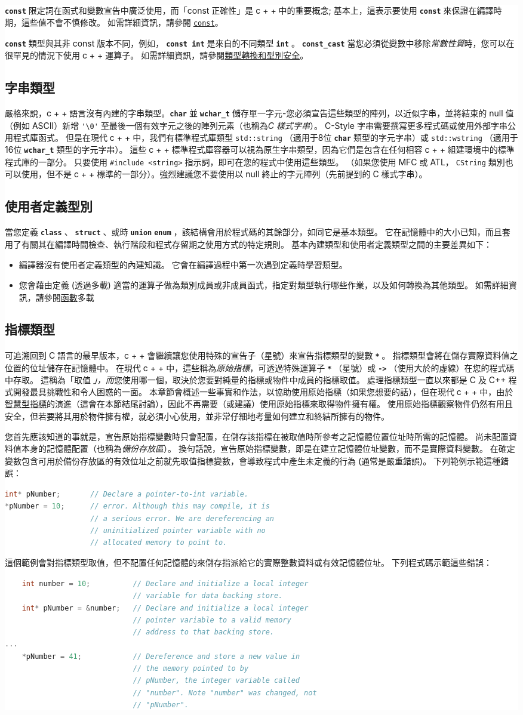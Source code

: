 **`const`** 限定詞在函式和變數宣告中廣泛使用，而「const 正確性」是 c + + 中的重要概念; 基本上，這表示要使用 **`const`** 來保證在編譯時期，這些值不會不慎修改。 如需詳細資訊，請參閱 [`const`](../cpp/const-cpp.md)。

**`const`** 類型與其非 const 版本不同，例如， **`const int`** 是來自的不同類型 **`int`** 。 **`const_cast`** 當您必須從變數中移除*常數性質*時，您可以在很罕見的情況下使用 c + + 運算子。 如需詳細資訊，請參閱[類型轉換和型別安全](../cpp/type-conversions-and-type-safety-modern-cpp.md)。

## <a name="string-types"></a>字串類型

嚴格來說，c + + 語言沒有內建的字串類型。**`char`** 並 **`wchar_t`** 儲存單一字元-您必須宣告這些類型的陣列，以近似字串，並將結束的 null 值（例如 ASCII）新增 `'\0'` 至最後一個有效字元之後的陣列元素（也稱為*C 樣式字串*）。 C-Style 字串需要撰寫更多程式碼或使用外部字串公用程式庫函式。 但是在現代 c + + 中，我們有標準程式庫類型 `std::string` （適用于8位 **`char`** 類型的字元字串）或 `std::wstring` （適用于16位 **`wchar_t`** 類型的字元字串）。 這些 c + + 標準程式庫容器可以視為原生字串類型，因為它們是包含在任何相容 c + + 組建環境中的標準程式庫的一部分。 只要使用 `#include <string>` 指示詞，即可在您的程式中使用這些類型。 （如果您使用 MFC 或 ATL， `CString` 類別也可以使用，但不是 c + + 標準的一部分）。強烈建議您不要使用以 null 終止的字元陣列（先前提到的 C 樣式字串）。

## <a name="user-defined-types"></a>使用者定義型別

當您定義 **`class`** 、 **`struct`** 、或時 **`union`** **`enum`** ，該結構會用於程式碼的其餘部分，如同它是基本類型。 它在記憶體中的大小已知，而且套用了有關其在編譯時間檢查、執行階段和程式存留期之使用方式的特定規則。 基本內建類型和使用者定義類型之間的主要差異如下：

- 編譯器沒有使用者定義類型的內建知識。 它會在編譯過程中第一次遇到定義時學習類型。

- 您會藉由定義 (透過多載) 適當的運算子做為類別成員或非成員函式，指定對類型執行哪些作業，以及如何轉換為其他類型。 如需詳細資訊，請參閱[函數](function-overloading.md)多載

## <a name="pointer-types"></a>指標類型

可追溯回到 C 語言的最早版本，c + + 會繼續讓您使用特殊的宣告子（星號）來宣告指標類型的變數 **`*`** 。 指標類型會將在儲存實際資料值之位置的位址儲存在記憶體中。 在現代 c + + 中，這些稱為*原始指標*，可透過特殊運算子 **`*`** （星號）或 **`->`** （使用大於的虛線）在您的程式碼中存取。 這稱為「取值 *」，而*您使用哪一個，取決於您要對純量的指標或物件中成員的指標取值。 處理指標類型一直以來都是 C 及 C++ 程式開發最具挑戰性和令人困惑的一面。 本章節會概述一些事實和作法，以協助使用原始指標（如果您想要的話），但在現代 c + + 中，由於[智慧型指標](../cpp/smart-pointers-modern-cpp.md)的演進（這會在本節結尾討論），因此不再需要（或建議）使用原始指標來取得物件擁有權。 使用原始指標觀察物件仍然有用且安全，但若要將其用於物件擁有權，就必須小心使用，並非常仔細地考量如何建立和終結所擁有的物件。

您首先應該知道的事就是，宣告原始指標變數時只會配置，在儲存該指標在被取值時所參考之記憶體位置位址時所需的記憶體。 尚未配置資料值本身的記憶體配置（也稱為*備份存放區*）。 換句話說，宣告原始指標變數，即是在建立記憶體位址變數，而不是實際資料變數。 在確定變數包含可用於備份存放區的有效位址之前就先取值指標變數，會導致程式中產生未定義的行為 (通常是嚴重錯誤)。 下列範例示範這種錯誤：

```cpp
int* pNumber;       // Declare a pointer-to-int variable.
*pNumber = 10;      // error. Although this may compile, it is
                    // a serious error. We are dereferencing an
                    // uninitialized pointer variable with no
                    // allocated memory to point to.
```

這個範例會對指標類型取值，但不配置任何記憶體的來儲存指派給它的實際整數資料或有效記憶體位址。 下列程式碼示範這些錯誤：

```cpp
    int number = 10;          // Declare and initialize a local integer
                              // variable for data backing store.
    int* pNumber = &number;   // Declare and initialize a local integer
                              // pointer variable to a valid memory
                              // address to that backing store.
...
    *pNumber = 41;            // Dereference and store a new value in
                              // the memory pointed to by
                              // pNumber, the integer variable called
                              // "number". Note "number" was changed, not
                              // "pNumber".
```
